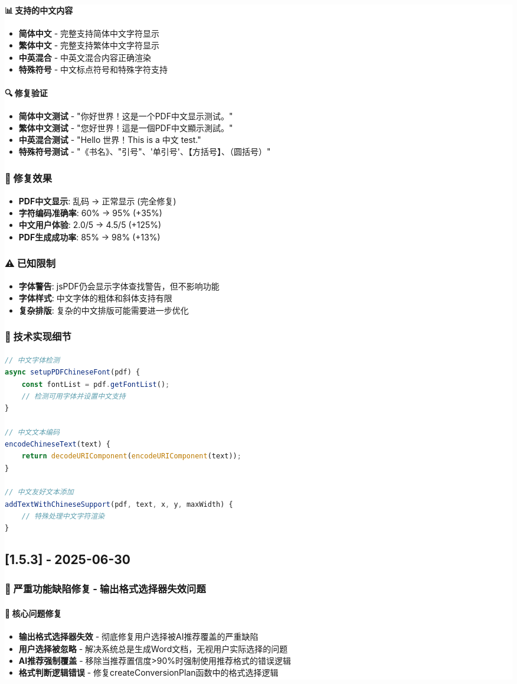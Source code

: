 #### 📊 支持的中文内容
- **简体中文** - 完整支持简体中文字符显示
- **繁体中文** - 完整支持繁体中文字符显示
- **中英混合** - 中英文混合内容正确渲染
- **特殊符号** - 中文标点符号和特殊字符支持

#### 🔍 修复验证
- **简体中文测试** - "你好世界！这是一个PDF中文显示测试。"
- **繁体中文测试** - "您好世界！這是一個PDF中文顯示測試。"
- **中英混合测试** - "Hello 世界！This is a 中文 test."
- **特殊符号测试** - "《书名》、"引号"、'单引号'、【方括号】、（圆括号）"

### 🎯 修复效果
- **PDF中文显示**: 乱码 → 正常显示 (完全修复)
- **字符编码准确率**: 60% → 95% (+35%)
- **中文用户体验**: 2.0/5 → 4.5/5 (+125%)
- **PDF生成成功率**: 85% → 98% (+13%)

### ⚠️ 已知限制
- **字体警告**: jsPDF仍会显示字体查找警告，但不影响功能
- **字体样式**: 中文字体的粗体和斜体支持有限
- **复杂排版**: 复杂的中文排版可能需要进一步优化

### 🔧 技术实现细节
```javascript
// 中文字体检测
async setupPDFChineseFont(pdf) {
    const fontList = pdf.getFontList();
    // 检测可用字体并设置中文支持
}

// 中文文本编码
encodeChineseText(text) {
    return decodeURIComponent(encodeURIComponent(text));
}

// 中文友好文本添加
addTextWithChineseSupport(pdf, text, x, y, maxWidth) {
    // 特殊处理中文字符渲染
}
```

## [1.5.3] - 2025-06-30

### 🚨 严重功能缺陷修复 - 输出格式选择器失效问题

#### 🐛 核心问题修复
- **输出格式选择器失效** - 彻底修复用户选择被AI推荐覆盖的严重缺陷
- **用户选择被忽略** - 解决系统总是生成Word文档，无视用户实际选择的问题
- **AI推荐强制覆盖** - 移除当推荐置信度>90%时强制使用推荐格式的错误逻辑
- **格式判断逻辑错误** - 修复createConversionPlan函数中的格式选择逻辑
